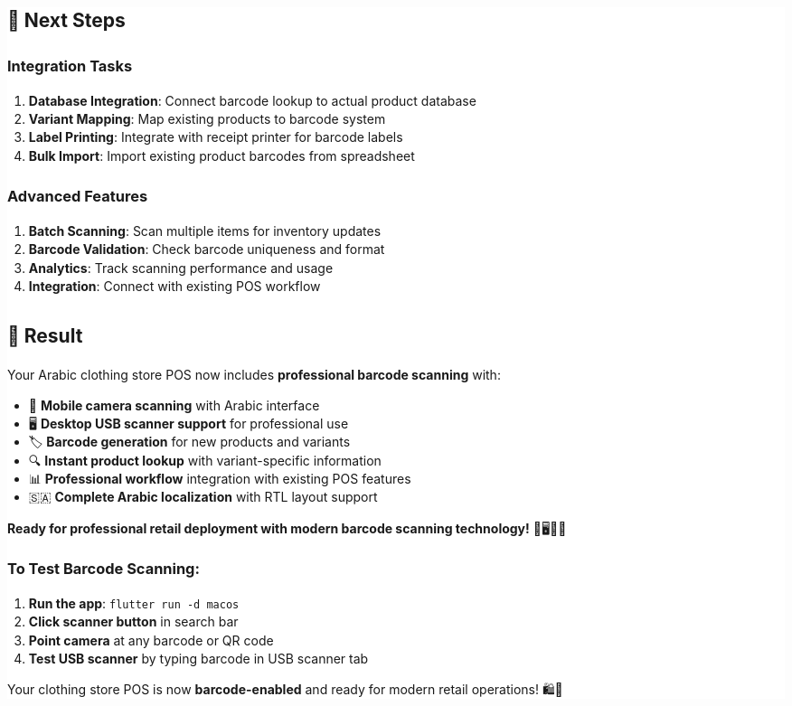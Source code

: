 ## 🔄 **Next Steps**

### **Integration Tasks**
1. **Database Integration**: Connect barcode lookup to actual product database
2. **Variant Mapping**: Map existing products to barcode system
3. **Label Printing**: Integrate with receipt printer for barcode labels
4. **Bulk Import**: Import existing product barcodes from spreadsheet

### **Advanced Features**
1. **Batch Scanning**: Scan multiple items for inventory updates
2. **Barcode Validation**: Check barcode uniqueness and format
3. **Analytics**: Track scanning performance and usage
4. **Integration**: Connect with existing POS workflow

## 🎉 **Result**

Your Arabic clothing store POS now includes **professional barcode scanning** with:

- 📱 **Mobile camera scanning** with Arabic interface
- 🖥️ **Desktop USB scanner support** for professional use
- 🏷️ **Barcode generation** for new products and variants
- 🔍 **Instant product lookup** with variant-specific information
- 📊 **Professional workflow** integration with existing POS features
- 🇸🇦 **Complete Arabic localization** with RTL layout support

**Ready for professional retail deployment with modern barcode scanning technology!** 📱🖥️🏪✨

### **To Test Barcode Scanning:**
1. **Run the app**: `flutter run -d macos`
2. **Click scanner button** in search bar
3. **Point camera** at any barcode or QR code
4. **Test USB scanner** by typing barcode in USB scanner tab

Your clothing store POS is now **barcode-enabled** and ready for modern retail operations! 🛍️📱
